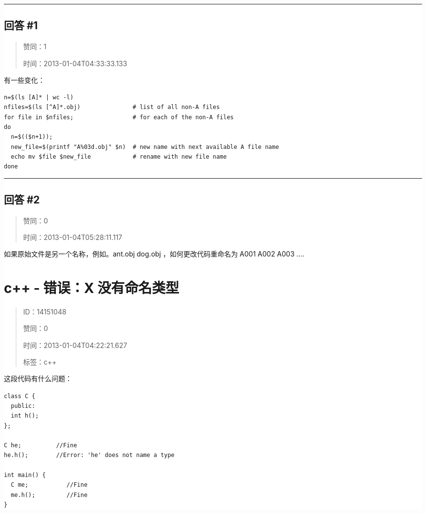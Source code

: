 * * *

## 回答 #1

> 赞同：1
> 
> 时间：2013-01-04T04:33:33.133

有一些变化：

```
n=$(ls [A]* | wc -l)
nfiles=$(ls [^A]*.obj)               # list of all non-A files
for file in $nfiles;                 # for each of the non-A files
do
  n=$(($n+1));
  new_file=$(printf "A%03d.obj" $n)  # new name with next available A file name
  echo mv $file $new_file            # rename with new file name
done 
```

* * *

## 回答 #2

> 赞同：0
> 
> 时间：2013-01-04T05:28:11.117

如果原始文件是另一个名称，例如。ant.obj dog.obj ，如何更改代码重命名为 A001 A002 A003 ....

# c++ - 错误：X 没有命名类型

> ID：14151048
> 
> 赞同：0
> 
> 时间：2013-01-04T04:22:21.627
> 
> 标签：c++

这段代码有什么问题：

```
class C {
  public:
  int h();
};

C he;          //Fine
he.h();        //Error: 'he' does not name a type

int main() {
  C me;           //Fine
  me.h();         //Fine
} 
```
